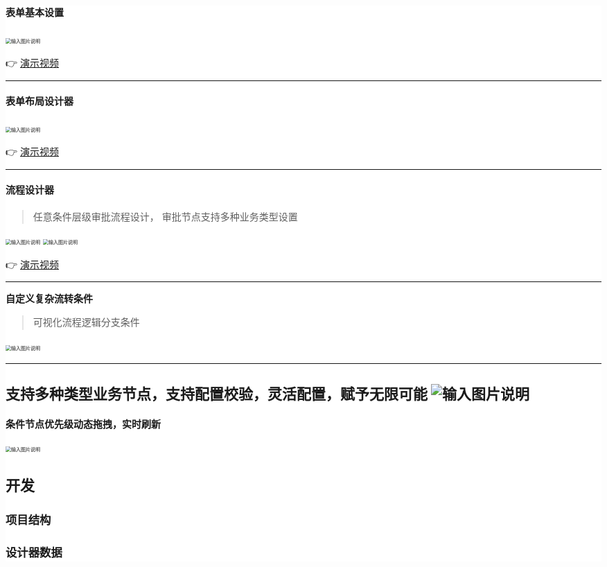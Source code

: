 ####  **表单基本设置** 

<img src="https://images.gitee.com/uploads/images/2020/1005/140559_5c51a89b_4928216.png" alt="输入图片说明" title="屏幕截图.png" style="zoom: 50%;" />

👉 [演示视频](https://www.bilibili.com/video/BV1Th41197LS/)


--------

####  **表单布局设计器**

<img src="https://images.gitee.com/uploads/images/2020/1005/140740_832d5c2f_4928216.png" alt="输入图片说明" title="屏幕截图.png" style="zoom:50%;" />

👉 [演示视频](https://www.bilibili.com/video/BV1Xi4y1E7gb/)


---------

 #### 流程设计器

> 任意条件层级审批流程设计， 审批节点支持多种业务类型设置

<img src="https://images.gitee.com/uploads/images/2020/1005/141042_119eafd6_4928216.png" alt="输入图片说明" title="屏幕截图.png" style="zoom:50%;" />

<img src="https://images.gitee.com/uploads/images/2020/1005/141155_c6fa5f02_4928216.png" alt="输入图片说明" title="屏幕截图.png" style="zoom:50%;" />



👉 [演示视频](https://www.bilibili.com/video/BV1Nz4y1f7kS/)


---------

**自定义复杂流转条件**

> 可视化流程逻辑分支条件

<img src="https://images.gitee.com/uploads/images/2021/0416/195844_51ece085_4928216.png" alt="输入图片说明" title="屏幕截图.png" style="zoom:50%;" />

---------

 **支持多种类型业务节点，支持配置校验，灵活配置，赋予无限可能** 
![输入图片说明](https://pic.rmb.bdstatic.com/bjh/5393cbdcb4d01fe35a994b87b5488dcc.png)
---------

**条件节点优先级动态拖拽，实时刷新**

<img src="https://images.gitee.com/uploads/images/2021/0416/200127_a59216a1_4928216.png" alt="输入图片说明" title="屏幕截图.png" style="zoom:50%;" />



## 开发

### 项目结构

### 设计器数据
